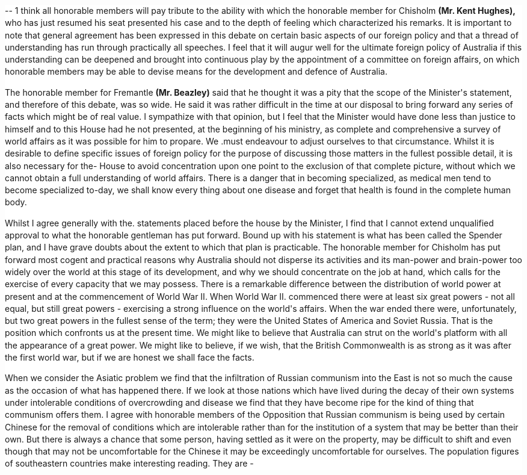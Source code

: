 -- 1 think all honorable members will pay tribute to the ability with which the honorable member for Chisholm  **(Mr. Kent Hughes),**  who has just resumed  his seat presented his case and to the depth of feeling which characterized his remarks. It is important to note that general agreement has been expressed in this debate on certain basic aspects of our foreign policy and that a thread of understanding has run through practically all speeches. I feel that it will augur well for the ultimate foreign policy of Australia if this understanding can be deepened and brought into continuous play by the appointment of a committee on foreign affairs, on which honorable members may be able to devise means for the development and defence of Australia. 

The honorable member for Fremantle  **(Mr. Beazley)**  said that he thought it was a pity that the scope of the Minister's statement, and therefore of this debate, was so wide. He said it was rather difficult in the time at our disposal to bring forward any series of facts which might be of real value. I sympathize with that opinion, but I feel that the Minister would have done less than justice to himself and to this House had he not presented, at the beginning of his ministry, as complete and comprehensive a survey of world affairs as it was possible for him to propare. We .must endeavour to adjust ourselves to that circumstance. Whilst it is desirable to define specific issues of foreign policy for the purpose of discussing those matters in the fullest possible detail, it is also necessary for the- House to avoid concentration upon one point to the exclusion of that complete picture, without which we cannot obtain a full understanding of world affairs. There is a danger that in becoming specialized, as medical men tend to become specialized to-day, we shall know every thing about one disease and forget that health is found in the complete human body. 

Whilst I agree generally with the. statements placed before the house by the Minister, I find that I cannot extend unqualified approval to what the honorable gentleman has put forward. Bound up with his statement is what has been called the Spender plan, and I have grave doubts about the extent to which that plan is practicable. The honorable member for Chisholm has put forward most cogent and practical reasons why Australia should not disperse its activities and its man-power and brain-power too widely over the world at this stage of its development, and why we should concentrate on the job at hand, which calls for the exercise of every capacity that we may possess. There is a remarkable difference between the distribution of world power at present and at the commencement of World War II. When World War II. commenced there were at least six great powers - not all equal, but still great powers - exercising a strong influence on the world's affairs. When the war ended there were, unfortunately, but two great powers in the fullest sense of the term; they were the United States of America and Soviet Russia. That is the position which confronts us at the present time. We might like to believe that Australia can strut on the world's platform with all the appearance of a great power. We might like to believe, if we wish, that the British Commonwealth is as strong as it was after the first world war, but if we are honest we shall face the facts. 

When we consider the Asiatic problem we find that the infiltration of Russian communism into the East is not so much the cause as the occasion of what has happened there. If we look at those nations which have lived during the decay of their own systems under intolerable conditions of overcrowding and disease we find that they have become ripe for the kind of thing that communism offers them. I agree with honorable members of the Opposition that Russian communism is being used by certain Chinese for the removal of conditions which are intolerable rather than  for the institution of a system that may be better than their own. But there is always a chance that some person, having settled as it were on the property, may be difficult to shift and even though that may not be uncomfortable for the Chinese it may be exceedingly uncomfortable for ourselves. The population figures of southeastern countries make interesting reading. They are - 


<graphic href="206331195003231_28_0.jpg"></graphic>

